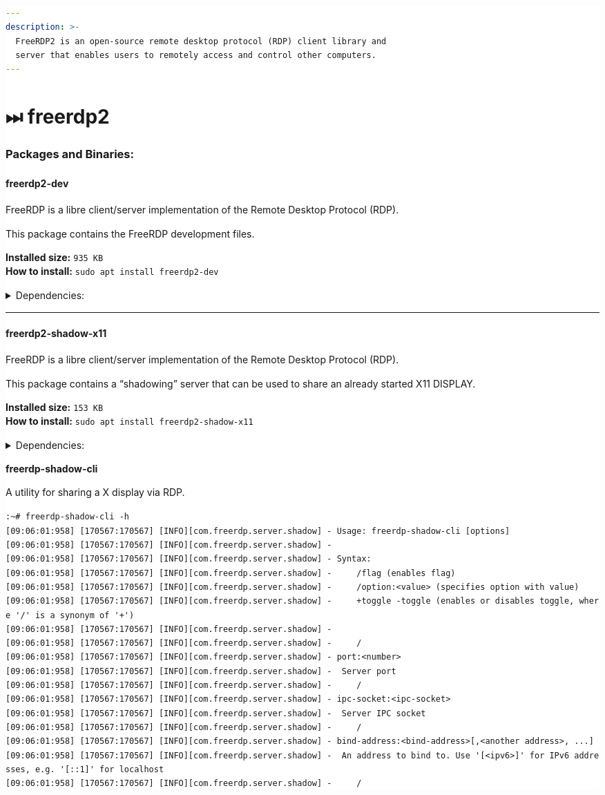 ```yaml
---
description: >-
  FreeRDP2 is an open-source remote desktop protocol (RDP) client library and
  server that enables users to remotely access and control other computers.
---
```


# ⏭ freerdp2

### Packages and Binaries:

#### freerdp2-dev <a href="#freerdp2-dev" id="freerdp2-dev"></a>

FreeRDP is a libre client/server implementation of the Remote Desktop Protocol (RDP).

This package contains the FreeRDP development files.

**Installed size:** `935 KB`\
**How to install:** `sudo apt install freerdp2-dev`

<details><summary>Dependencies:</summary></details>

***

#### freerdp2-shadow-x11 <a href="#freerdp2-shadow-x11" id="freerdp2-shadow-x11"></a>

FreeRDP is a libre client/server implementation of the Remote Desktop Protocol (RDP).

This package contains a “shadowing” server that can be used to share an already started X11 DISPLAY.

**Installed size:** `153 KB`\
**How to install:** `sudo apt install freerdp2-shadow-x11`

<details><summary>Dependencies:</summary></details>

**freerdp-shadow-cli**

A utility for sharing a X display via RDP.

```
:~# freerdp-shadow-cli -h
[09:06:01:958] [170567:170567] [INFO][com.freerdp.server.shadow] - Usage: freerdp-shadow-cli [options]
[09:06:01:958] [170567:170567] [INFO][com.freerdp.server.shadow] - 
[09:06:01:958] [170567:170567] [INFO][com.freerdp.server.shadow] - Syntax:
[09:06:01:958] [170567:170567] [INFO][com.freerdp.server.shadow] -     /flag (enables flag)
[09:06:01:958] [170567:170567] [INFO][com.freerdp.server.shadow] -     /option:<value> (specifies option with value)
[09:06:01:958] [170567:170567] [INFO][com.freerdp.server.shadow] -     +toggle -toggle (enables or disables toggle, where '/' is a synonym of '+')
[09:06:01:958] [170567:170567] [INFO][com.freerdp.server.shadow] - 
[09:06:01:958] [170567:170567] [INFO][com.freerdp.server.shadow] -     /
[09:06:01:958] [170567:170567] [INFO][com.freerdp.server.shadow] - port:<number>       
[09:06:01:958] [170567:170567] [INFO][com.freerdp.server.shadow] - 	Server port
[09:06:01:958] [170567:170567] [INFO][com.freerdp.server.shadow] -     /
[09:06:01:958] [170567:170567] [INFO][com.freerdp.server.shadow] - ipc-socket:<ipc-socket>
[09:06:01:958] [170567:170567] [INFO][com.freerdp.server.shadow] - 	Server IPC socket
[09:06:01:958] [170567:170567] [INFO][com.freerdp.server.shadow] -     /
[09:06:01:958] [170567:170567] [INFO][com.freerdp.server.shadow] - bind-address:<bind-address>[,<another address>, ...]
[09:06:01:958] [170567:170567] [INFO][com.freerdp.server.shadow] - 	An address to bind to. Use '[<ipv6>]' for IPv6 addresses, e.g. '[::1]' for localhost
[09:06:01:958] [170567:170567] [INFO][com.freerdp.server.shadow] -     /
```